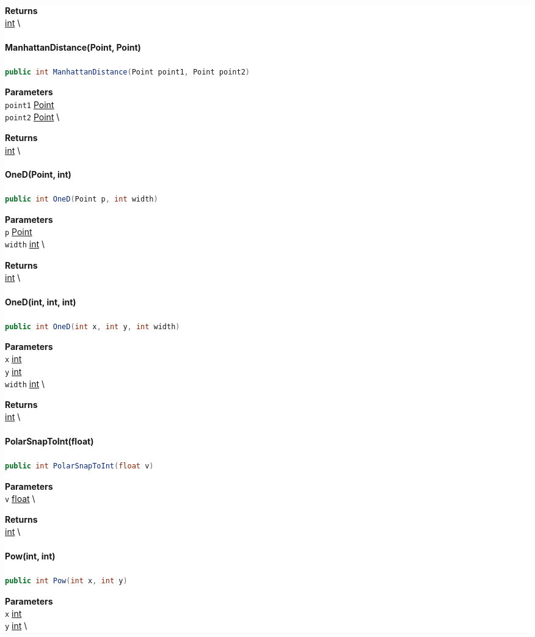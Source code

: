 **Returns** \
[int](https://learn.microsoft.com/en-us/dotnet/api/System.Int32?view=net-7.0) \

#### ManhattanDistance(Point, Point)
```csharp
public int ManhattanDistance(Point point1, Point point2)
```

**Parameters** \
`point1` [Point](../../Murder/Core/Geometry/Point.html) \
`point2` [Point](../../Murder/Core/Geometry/Point.html) \

**Returns** \
[int](https://learn.microsoft.com/en-us/dotnet/api/System.Int32?view=net-7.0) \

#### OneD(Point, int)
```csharp
public int OneD(Point p, int width)
```

**Parameters** \
`p` [Point](../../Murder/Core/Geometry/Point.html) \
`width` [int](https://learn.microsoft.com/en-us/dotnet/api/System.Int32?view=net-7.0) \

**Returns** \
[int](https://learn.microsoft.com/en-us/dotnet/api/System.Int32?view=net-7.0) \

#### OneD(int, int, int)
```csharp
public int OneD(int x, int y, int width)
```

**Parameters** \
`x` [int](https://learn.microsoft.com/en-us/dotnet/api/System.Int32?view=net-7.0) \
`y` [int](https://learn.microsoft.com/en-us/dotnet/api/System.Int32?view=net-7.0) \
`width` [int](https://learn.microsoft.com/en-us/dotnet/api/System.Int32?view=net-7.0) \

**Returns** \
[int](https://learn.microsoft.com/en-us/dotnet/api/System.Int32?view=net-7.0) \

#### PolarSnapToInt(float)
```csharp
public int PolarSnapToInt(float v)
```

**Parameters** \
`v` [float](https://learn.microsoft.com/en-us/dotnet/api/System.Single?view=net-7.0) \

**Returns** \
[int](https://learn.microsoft.com/en-us/dotnet/api/System.Int32?view=net-7.0) \

#### Pow(int, int)
```csharp
public int Pow(int x, int y)
```

**Parameters** \
`x` [int](https://learn.microsoft.com/en-us/dotnet/api/System.Int32?view=net-7.0) \
`y` [int](https://learn.microsoft.com/en-us/dotnet/api/System.Int32?view=net-7.0) \

